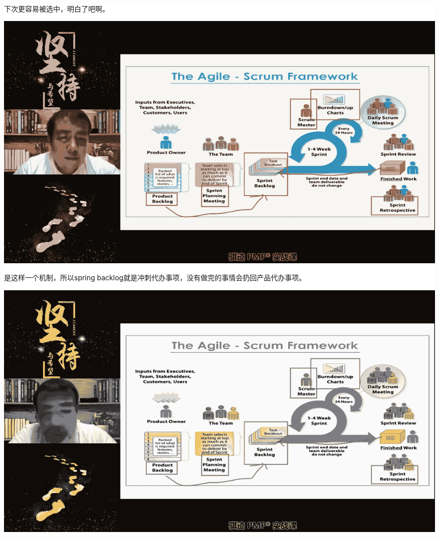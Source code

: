 下次更容易被选中，明白了吧啊。

![](img/088b623ab16fa0fc0ac7de08462b8137_40.png)

是这样一个机制，所以spring backlog就是冲刺代办事项，没有做完的事情会扔回产品代办事项。

![](img/088b623ab16fa0fc0ac7de08462b8137_42.png)
